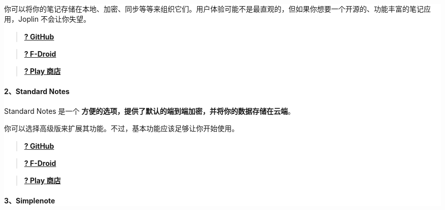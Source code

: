 你可以将你的笔记存储在本地、加密、同步等等来组织它们。用户体验可能不是最直观的，但如果你想要一个开源的、功能丰富的笔记应用，Joplin 不会让你失望。



> 
> **[? GitHub](https://github.com/laurent22/joplin)**
> 
> 
> 



> 
> **[? F-Droid](https://apt.izzysoft.de/fdroid/index/apk/net.cozic.joplin)**
> 
> 
> 



> 
> **[? Play 商店](https://play.google.com/store/apps/details?id=net.cozic.joplin)**
> 
> 
> 


#### 2、Standard Notes


Standard Notes 是一个 **方便的选项，提供了默认的端到端加密，并将你的数据存储在云端**。


你可以选择高级版来扩展其功能。不过，基本功能应该足够让你开始使用。



> 
> **[? GitHub](https://github.com/standardnotes/app)**
> 
> 
> 



> 
> **[? F-Droid](https://apt.izzysoft.de/fdroid/index/apk/net.cozic.joplin)**
> 
> 
> 



> 
> **[? Play 商店](https://play.google.com/store/apps/details?id=com.standardnotes)**
> 
> 
> 


#### 3、Simplenote
